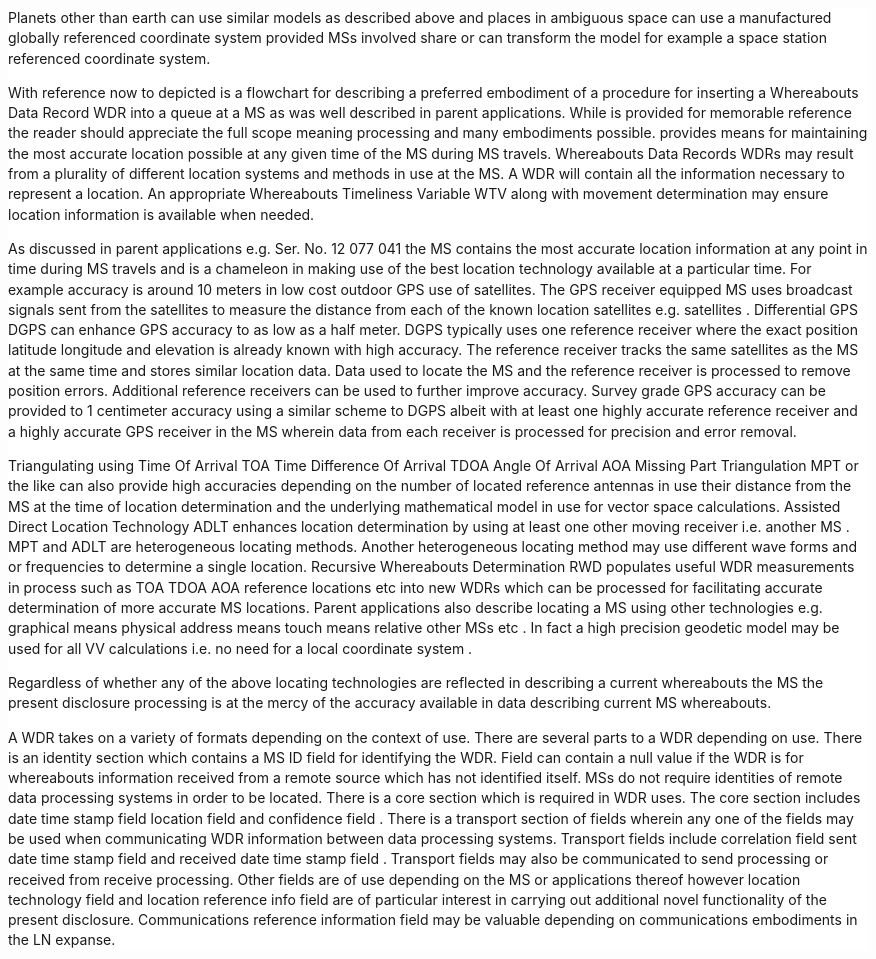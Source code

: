 Planets other than earth can use similar models as described above and places in ambiguous space can use a manufactured globally referenced coordinate system provided MSs involved share or can transform the model for example a space station referenced coordinate system.

With reference now to depicted is a flowchart for describing a preferred embodiment of a procedure for inserting a Whereabouts Data Record WDR into a queue at a MS as was well described in parent applications. While is provided for memorable reference the reader should appreciate the full scope meaning processing and many embodiments possible. provides means for maintaining the most accurate location possible at any given time of the MS during MS travels. Whereabouts Data Records WDRs may result from a plurality of different location systems and methods in use at the MS. A WDR will contain all the information necessary to represent a location. An appropriate Whereabouts Timeliness Variable WTV along with movement determination may ensure location information is available when needed.

As discussed in parent applications e.g. Ser. No. 12 077 041 the MS contains the most accurate location information at any point in time during MS travels and is a chameleon in making use of the best location technology available at a particular time. For example accuracy is around 10 meters in low cost outdoor GPS use of satellites. The GPS receiver equipped MS uses broadcast signals sent from the satellites to measure the distance from each of the known location satellites e.g. satellites . Differential GPS DGPS can enhance GPS accuracy to as low as a half meter. DGPS typically uses one reference receiver where the exact position latitude longitude and elevation is already known with high accuracy. The reference receiver tracks the same satellites as the MS at the same time and stores similar location data. Data used to locate the MS and the reference receiver is processed to remove position errors. Additional reference receivers can be used to further improve accuracy. Survey grade GPS accuracy can be provided to 1 centimeter accuracy using a similar scheme to DGPS albeit with at least one highly accurate reference receiver and a highly accurate GPS receiver in the MS wherein data from each receiver is processed for precision and error removal.

Triangulating using Time Of Arrival TOA Time Difference Of Arrival TDOA Angle Of Arrival AOA Missing Part Triangulation MPT or the like can also provide high accuracies depending on the number of located reference antennas in use their distance from the MS at the time of location determination and the underlying mathematical model in use for vector space calculations. Assisted Direct Location Technology ADLT enhances location determination by using at least one other moving receiver i.e. another MS . MPT and ADLT are heterogeneous locating methods. Another heterogeneous locating method may use different wave forms and or frequencies to determine a single location. Recursive Whereabouts Determination RWD populates useful WDR measurements in process such as TOA TDOA AOA reference locations etc into new WDRs which can be processed for facilitating accurate determination of more accurate MS locations. Parent applications also describe locating a MS using other technologies e.g. graphical means physical address means touch means relative other MSs etc . In fact a high precision geodetic model may be used for all VV calculations i.e. no need for a local coordinate system .

Regardless of whether any of the above locating technologies are reflected in describing a current whereabouts the MS the present disclosure processing is at the mercy of the accuracy available in data describing current MS whereabouts.

A WDR takes on a variety of formats depending on the context of use. There are several parts to a WDR depending on use. There is an identity section which contains a MS ID field for identifying the WDR. Field can contain a null value if the WDR is for whereabouts information received from a remote source which has not identified itself. MSs do not require identities of remote data processing systems in order to be located. There is a core section which is required in WDR uses. The core section includes date time stamp field location field and confidence field . There is a transport section of fields wherein any one of the fields may be used when communicating WDR information between data processing systems. Transport fields include correlation field sent date time stamp field and received date time stamp field . Transport fields may also be communicated to send processing or received from receive processing. Other fields are of use depending on the MS or applications thereof however location technology field and location reference info field are of particular interest in carrying out additional novel functionality of the present disclosure. Communications reference information field may be valuable depending on communications embodiments in the LN expanse.
